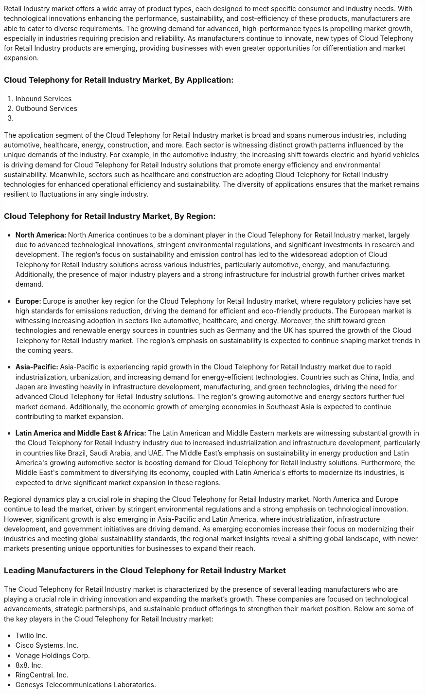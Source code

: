Retail Industry market offers a wide array of product types, each designed to meet specific consumer and industry needs. With technological innovations enhancing the performance, sustainability, and cost-efficiency of these products, manufacturers are able to cater to diverse requirements. The growing demand for advanced, high-performance types is propelling market growth, especially in industries requiring precision and reliability. As manufacturers continue to innovate, new types of Cloud Telephony for Retail Industry products are emerging, providing businesses with even greater opportunities for differentiation and market expansion.</p><h3>Cloud Telephony for Retail Industry Market,&nbsp;By Application:</h3><ol><li>Inbound Services<li> Outbound Services<li></li></ol><p>The application segment of the Cloud Telephony for Retail Industry market is broad and spans numerous industries, including automotive, healthcare, energy, construction, and more. Each sector is witnessing distinct growth patterns influenced by the unique demands of the industry. For example, in the automotive industry, the increasing shift towards electric and hybrid vehicles is driving demand for Cloud Telephony for Retail Industry solutions that promote energy efficiency and environmental sustainability. Meanwhile, sectors such as healthcare and construction are adopting Cloud Telephony for Retail Industry technologies for enhanced operational efficiency and sustainability. The diversity of applications ensures that the market remains resilient to fluctuations in any single industry.</p><h3>Cloud Telephony for Retail Industry Market, By Region:</h3><ul><li><p><strong>North America:&nbsp;</strong>North America continues to be a dominant player in the Cloud Telephony for Retail Industry market, largely due to advanced technological innovations, stringent environmental regulations, and significant investments in research and development. The region&rsquo;s focus on sustainability and emission control has led to the widespread adoption of Cloud Telephony for Retail Industry solutions across various industries, particularly automotive, energy, and manufacturing. Additionally, the presence of major industry players and a strong infrastructure for industrial growth further drives market demand.</p></li><li><p><strong><strong>Europe:&nbsp;</strong></strong>Europe is another key region for the Cloud Telephony for Retail Industry market, where regulatory policies have set high standards for emissions reduction, driving the demand for efficient and eco-friendly products. The European market is witnessing increasing adoption in sectors like automotive, healthcare, and energy. Moreover, the shift toward green technologies and renewable energy sources in countries such as Germany and the UK has spurred the growth of the Cloud Telephony for Retail Industry market. The region&rsquo;s emphasis on sustainability is expected to continue shaping market trends in the coming years.</p></li><li><p><strong><strong>Asia-Pacific:&nbsp;</strong></strong>Asia-Pacific is experiencing rapid growth in the Cloud Telephony for Retail Industry market due to rapid industrialization, urbanization, and increasing demand for energy-efficient technologies. Countries such as China, India, and Japan are investing heavily in infrastructure development, manufacturing, and green technologies, driving the need for advanced Cloud Telephony for Retail Industry solutions. The region's growing automotive and energy sectors further fuel market demand. Additionally, the economic growth of emerging economies in Southeast Asia is expected to continue contributing to market expansion.</p></li><li><p><strong><strong>Latin America and Middle East &amp; Africa:&nbsp;</strong></strong>The Latin American and Middle Eastern markets are witnessing substantial growth in the Cloud Telephony for Retail Industry industry due to increased industrialization and infrastructure development, particularly in countries like Brazil, Saudi Arabia, and UAE. The Middle East&rsquo;s emphasis on sustainability in energy production and Latin America's growing automotive sector is boosting demand for Cloud Telephony for Retail Industry solutions. Furthermore, the Middle East's commitment to diversifying its economy, coupled with Latin America's efforts to modernize its industries, is expected to drive significant market expansion in these regions.</p></li></ul><p>Regional dynamics play a crucial role in shaping the Cloud Telephony for Retail Industry market. North America and Europe continue to lead the market, driven by stringent environmental regulations and a strong emphasis on technological innovation. However, significant growth is also emerging in Asia-Pacific and Latin America, where industrialization, infrastructure development, and government initiatives are driving demand. As emerging economies increase their focus on modernizing their industries and meeting global sustainability standards, the regional market insights reveal a shifting global landscape, with newer markets presenting unique opportunities for businesses to expand their reach.</p><h3><strong>Leading Manufacturers in the Cloud Telephony for Retail Industry Market</strong></h3><p>The Cloud Telephony for Retail Industry market is characterized by the presence of several leading manufacturers who are playing a crucial role in driving innovation and expanding the market&rsquo;s growth. These companies are focused on technological advancements, strategic partnerships, and sustainable product offerings to strengthen their market position. Below are some of the key players in the Cloud Telephony for Retail Industry market:</p></div><div class="article-main__content" data-test-id="publishing-text-block"><ul><li><span class="">Twilio Inc.<li> Cisco Systems. Inc.<li> Vonage Holdings Corp.<li> 8x8. Inc.<li> RingCentral. Inc.<li> Genesys Telecommunications Laboratories.